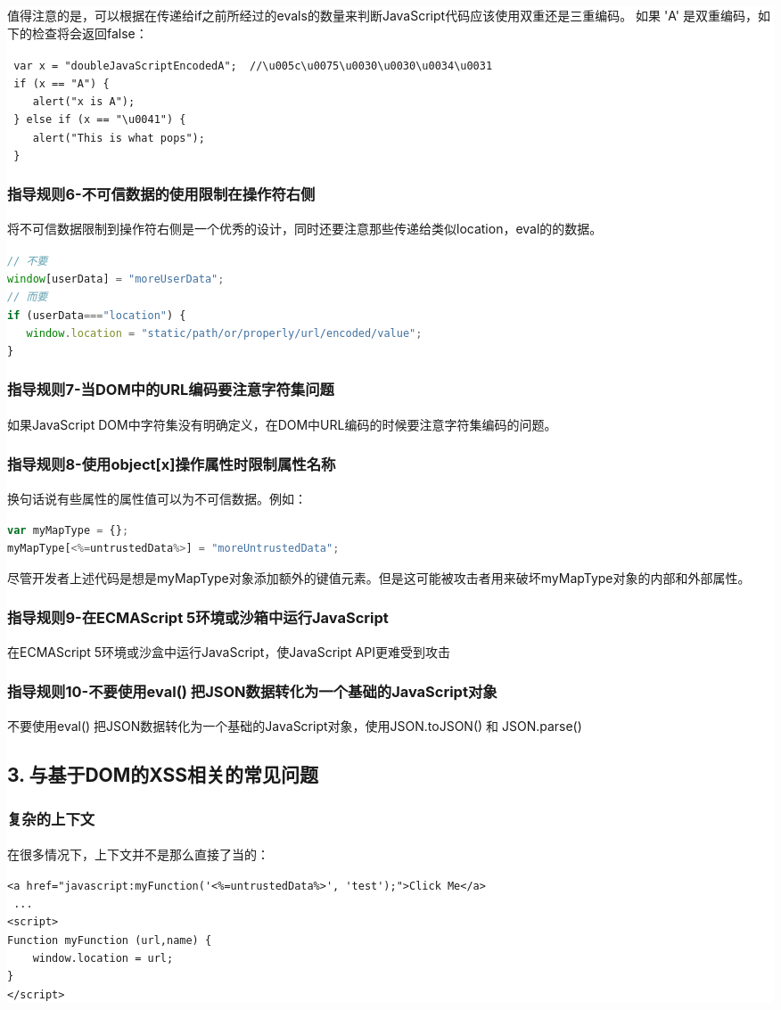 值得注意的是，可以根据在传递给if之前所经过的evals的数量来判断JavaScript代码应该使用双重还是三重编码。
如果 'A' 是双重编码，如下的检查将会返回false：

```
 var x = "doubleJavaScriptEncodedA";  //\u005c\u0075\u0030\u0030\u0034\u0031
 if (x == "A") {
    alert("x is A");
 } else if (x == "\u0041") {
    alert("This is what pops");
 }
```

### 指导规则6-不可信数据的使用限制在操作符右侧

将不可信数据限制到操作符右侧是一个优秀的设计，同时还要注意那些传递给类似location，eval的的数据。

```js
// 不要
window[userData] = "moreUserData";
// 而要
if (userData==="location") {
   window.location = "static/path/or/properly/url/encoded/value";
}
```

### 指导规则7-当DOM中的URL编码要注意字符集问题

如果JavaScript DOM中字符集没有明确定义，在DOM中URL编码的时候要注意字符集编码的问题。

### 指导规则8-使用object[x]操作属性时限制属性名称

换句话说有些属性的属性值可以为不可信数据。例如：

```js
var myMapType = {};
myMapType[<%=untrustedData%>] = "moreUntrustedData";
```
尽管开发者上述代码是想是myMapType对象添加额外的键值元素。但是这可能被攻击者用来破坏myMapType对象的内部和外部属性。

### 指导规则9-在ECMAScript 5环境或沙箱中运行JavaScript

在ECMAScript 5环境或沙盒中运行JavaScript，使JavaScript API更难受到攻击

### 指导规则10-不要使用eval() 把JSON数据转化为一个基础的JavaScript对象

不要使用eval() 把JSON数据转化为一个基础的JavaScript对象，使用JSON.toJSON() 和 JSON.parse()

## 3. 与基于DOM的XSS相关的常见问题

### 复杂的上下文

在很多情况下，上下文并不是那么直接了当的：

```
<a href="javascript:myFunction('<%=untrustedData%>', 'test');">Click Me</a>
 ...
<script>
Function myFunction (url,name) {
    window.location = url;
}
</script>
```
